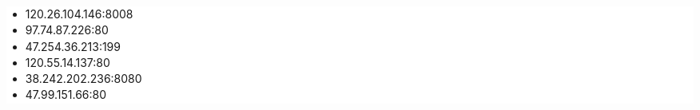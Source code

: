  - 120.26.104.146:8008
 - 97.74.87.226:80
 - 47.254.36.213:199
 - 120.55.14.137:80
 - 38.242.202.236:8080
 - 47.99.151.66:80
